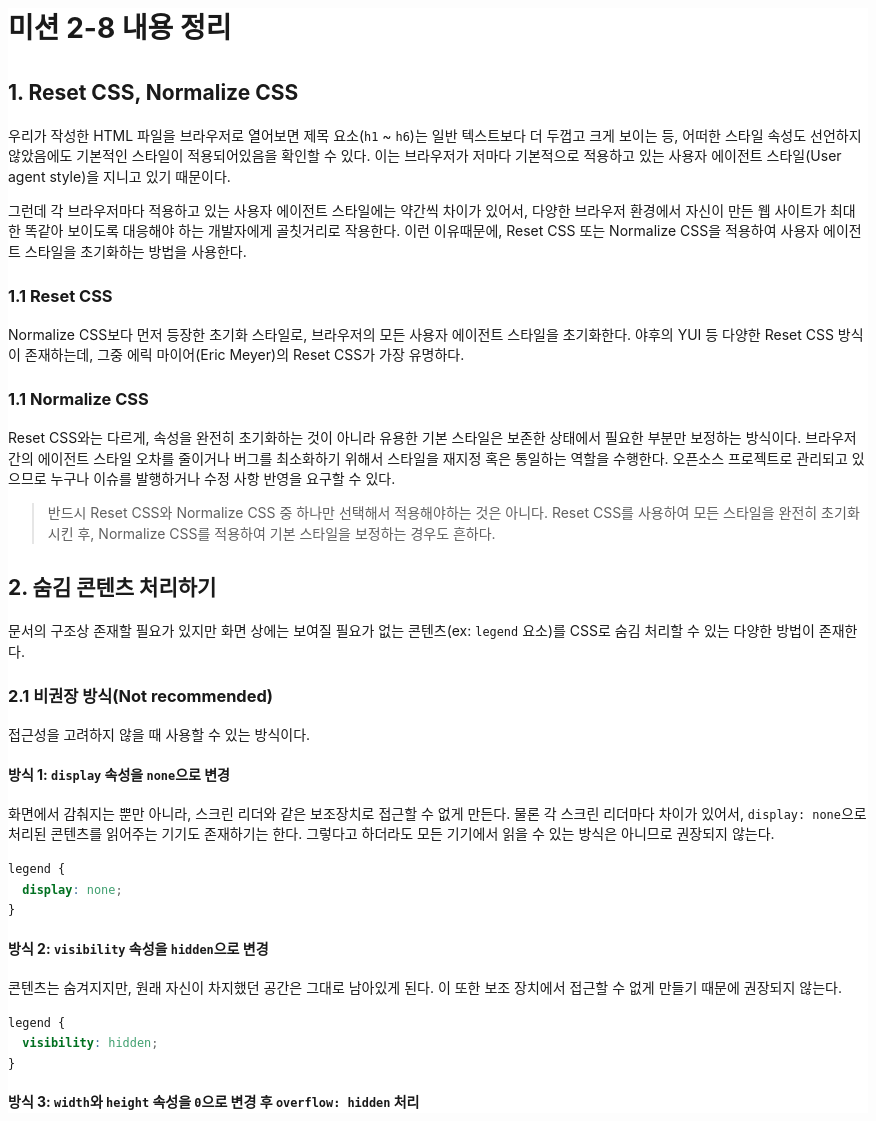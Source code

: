 # 미션 2-8 내용 정리

## 1. Reset CSS, Normalize CSS

우리가 작성한 HTML 파일을 브라우저로 열어보면 제목 요소(`h1` ~ `h6`)는 일반 텍스트보다 더 두껍고 크게 보이는 등, 어떠한 스타일 속성도 선언하지 않았음에도 기본적인 스타일이 적용되어있음을 확인할 수 있다. 이는 브라우저가 저마다 기본적으로 적용하고 있는 사용자 에이전트 스타일(User agent style)을 지니고 있기 때문이다.

그런데 각 브라우저마다 적용하고 있는 사용자 에이전트 스타일에는 약간씩 차이가 있어서, 다양한 브라우저 환경에서 자신이 만든 웹 사이트가 최대한 똑같아 보이도록 대응해야 하는 개발자에게 골칫거리로 작용한다. 이런 이유때문에, Reset CSS 또는 Normalize CSS을 적용하여 사용자 에이전트 스타일을 초기화하는 방법을 사용한다.

### 1.1 Reset CSS

Normalize CSS보다 먼저 등장한 초기화 스타일로, 브라우저의 모든 사용자 에이전트 스타일을 초기화한다. 야후의 YUI 등 다양한 Reset CSS 방식이 존재하는데, 그중 에릭 마이어(Eric Meyer)의 Reset CSS가 가장 유명하다.

### 1.1 Normalize CSS

Reset CSS와는 다르게, 속성을 완전히 초기화하는 것이 아니라 유용한 기본 스타일은 보존한 상태에서 필요한 부분만 보정하는 방식이다. 브라우저 간의 에이전트 스타일 오차를 줄이거나 버그를 최소화하기 위해서 스타일을 재지정 혹은 통일하는 역할을 수행한다. 오픈소스 프로젝트로 관리되고 있으므로 누구나 이슈를 발행하거나 수정 사항 반영을 요구할 수 있다.

> 반드시 Reset CSS와 Normalize CSS 중 하나만 선택해서 적용해야하는 것은 아니다. Reset CSS를 사용하여 모든 스타일을 완전히 초기화시킨  후, Normalize CSS를 적용하여 기본 스타일을 보정하는 경우도 흔하다. 

## 2. 숨김 콘텐츠 처리하기

문서의 구조상 존재할 필요가 있지만 화면 상에는 보여질 필요가 없는 콘텐츠(ex: `legend` 요소)를 CSS로 숨김 처리할 수 있는 다양한 방법이 존재한다.

### 2.1 비권장 방식(Not recommended)

접근성을 고려하지 않을 때 사용할 수 있는 방식이다.

#### 방식 1: `display` 속성을 `none`으로 변경

화면에서 감춰지는 뿐만 아니라, 스크린 리더와 같은 보조장치로 접근할 수 없게 만든다. 물론 각 스크린 리더마다 차이가 있어서, `display: none`으로 처리된 콘텐츠를 읽어주는 기기도 존재하기는 한다. 그렇다고 하더라도 모든 기기에서 읽을 수 있는 방식은 아니므로 권장되지 않는다.

```css
legend {
  display: none;
}
```

#### 방식 2: `visibility` 속성을 `hidden`으로 변경

콘텐츠는 숨겨지지만, 원래 자신이 차지했던 공간은 그대로 남아있게 된다. 이 또한 보조 장치에서 접근할 수 없게 만들기 때문에 권장되지 않는다.

```css
legend {
  visibility: hidden;
}
```

#### 방식 3: `width`와 `height` 속성을 `0`으로 변경 후 `overflow: hidden` 처리
